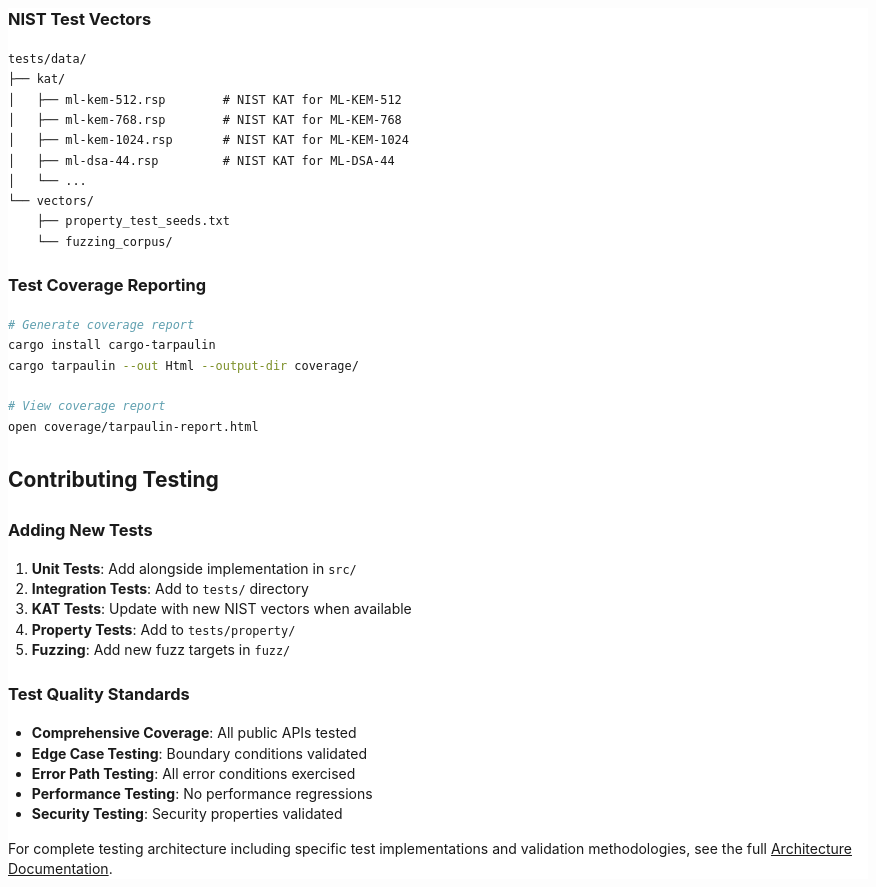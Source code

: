 ### NIST Test Vectors
```
tests/data/
├── kat/
│   ├── ml-kem-512.rsp        # NIST KAT for ML-KEM-512
│   ├── ml-kem-768.rsp        # NIST KAT for ML-KEM-768
│   ├── ml-kem-1024.rsp       # NIST KAT for ML-KEM-1024
│   ├── ml-dsa-44.rsp         # NIST KAT for ML-DSA-44
│   └── ...
└── vectors/
    ├── property_test_seeds.txt
    └── fuzzing_corpus/
```

### Test Coverage Reporting
```bash
# Generate coverage report
cargo install cargo-tarpaulin
cargo tarpaulin --out Html --output-dir coverage/

# View coverage report
open coverage/tarpaulin-report.html
```

## Contributing Testing

### Adding New Tests
1. **Unit Tests**: Add alongside implementation in `src/`
2. **Integration Tests**: Add to `tests/` directory
3. **KAT Tests**: Update with new NIST vectors when available
4. **Property Tests**: Add to `tests/property/`
5. **Fuzzing**: Add new fuzz targets in `fuzz/`

### Test Quality Standards
- **Comprehensive Coverage**: All public APIs tested
- **Edge Case Testing**: Boundary conditions validated
- **Error Path Testing**: All error conditions exercised
- **Performance Testing**: No performance regressions
- **Security Testing**: Security properties validated

For complete testing architecture including specific test implementations and validation methodologies, see the full [Architecture Documentation](../../ARCHITECTURE.md).
